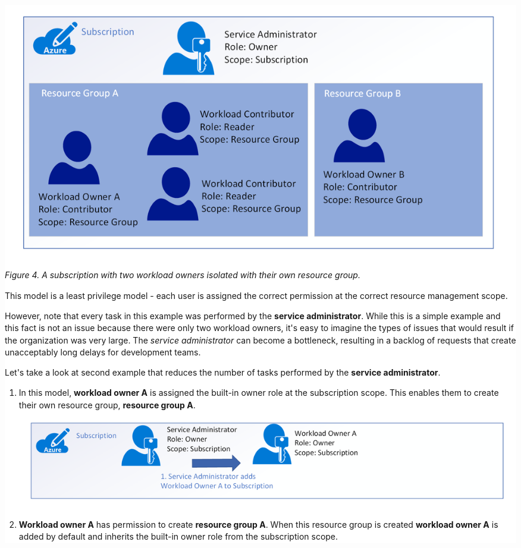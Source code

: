 ![subscription with resource groups A and B](../_images/governance-2-10.png)
*Figure 4. A subscription with two workload owners isolated with their own resource group.*

This model is a least privilege model - each user is assigned the correct permission at the correct resource management scope.

However, note that every task in this example was performed by the **service administrator**. While this is a simple example and this fact is not an issue because there were only two workload owners, it's easy to imagine the types of issues that would result if the organization was very large. The *service administrator* can become a bottleneck, resulting in a backlog of requests that create unacceptably long delays for development teams. 

Let's take a look at second example that reduces the number of tasks performed by the **service administrator**. 

1. In this model, **workload owner A** is assigned the built-in owner role at the subscription scope. This enables them to create their own resource group, **resource group A**.
![Service Administrator adds Workload Owner A to subscription](../_images/governance-2-11.png)

2. **Workload owner A** has permission to create **resource group A**. When this resource group is created **workload owner A** is added by default and inherits the built-in owner role from the subscription scope.